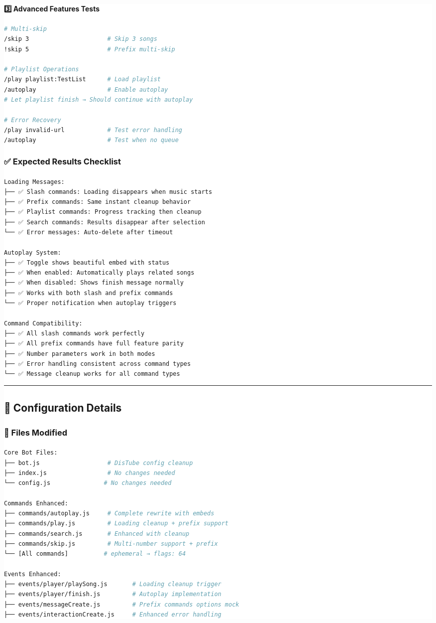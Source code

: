 #### **3️⃣ Advanced Features Tests**
```bash
# Multi-skip
/skip 3                      # Skip 3 songs
!skip 5                      # Prefix multi-skip

# Playlist Operations
/play playlist:TestList      # Load playlist
/autoplay                    # Enable autoplay
# Let playlist finish → Should continue with autoplay

# Error Recovery
/play invalid-url            # Test error handling
/autoplay                    # Test when no queue
```

### **✅ Expected Results Checklist**
```bash
Loading Messages:
├── ✅ Slash commands: Loading disappears when music starts
├── ✅ Prefix commands: Same instant cleanup behavior  
├── ✅ Playlist commands: Progress tracking then cleanup
├── ✅ Search commands: Results disappear after selection
└── ✅ Error messages: Auto-delete after timeout

Autoplay System:
├── ✅ Toggle shows beautiful embed with status
├── ✅ When enabled: Automatically plays related songs
├── ✅ When disabled: Shows finish message normally
├── ✅ Works with both slash and prefix commands
└── ✅ Proper notification when autoplay triggers

Command Compatibility:
├── ✅ All slash commands work perfectly
├── ✅ All prefix commands have full feature parity
├── ✅ Number parameters work in both modes
├── ✅ Error handling consistent across command types
└── ✅ Message cleanup works for all command types
```

---

## 🔧 **Configuration Details**

### **📁 Files Modified**

```bash
Core Bot Files:
├── bot.js                   # DisTube config cleanup
├── index.js                 # No changes needed
└── config.js               # No changes needed

Commands Enhanced:
├── commands/autoplay.js     # Complete rewrite with embeds
├── commands/play.js         # Loading cleanup + prefix support
├── commands/search.js       # Enhanced with cleanup
├── commands/skip.js         # Multi-number support + prefix
└── [All commands]          # ephemeral → flags: 64

Events Enhanced:
├── events/player/playSong.js       # Loading cleanup trigger
├── events/player/finish.js         # Autoplay implementation
├── events/messageCreate.js         # Prefix commands options mock
├── events/interactionCreate.js     # Enhanced error handling
```